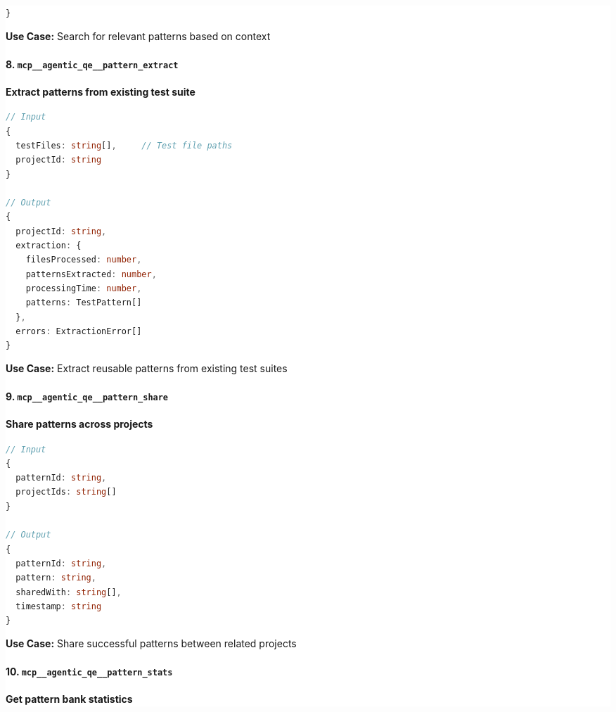 ```typescript
}
```

**Use Case:** Search for relevant patterns based on context

#### 8. `mcp__agentic_qe__pattern_extract`
**Extract patterns from existing test suite**

```typescript
// Input
{
  testFiles: string[],     // Test file paths
  projectId: string
}

// Output
{
  projectId: string,
  extraction: {
    filesProcessed: number,
    patternsExtracted: number,
    processingTime: number,
    patterns: TestPattern[]
  },
  errors: ExtractionError[]
}
```

**Use Case:** Extract reusable patterns from existing test suites

#### 9. `mcp__agentic_qe__pattern_share`
**Share patterns across projects**

```typescript
// Input
{
  patternId: string,
  projectIds: string[]
}

// Output
{
  patternId: string,
  pattern: string,
  sharedWith: string[],
  timestamp: string
}
```

**Use Case:** Share successful patterns between related projects

#### 10. `mcp__agentic_qe__pattern_stats`
**Get pattern bank statistics**
